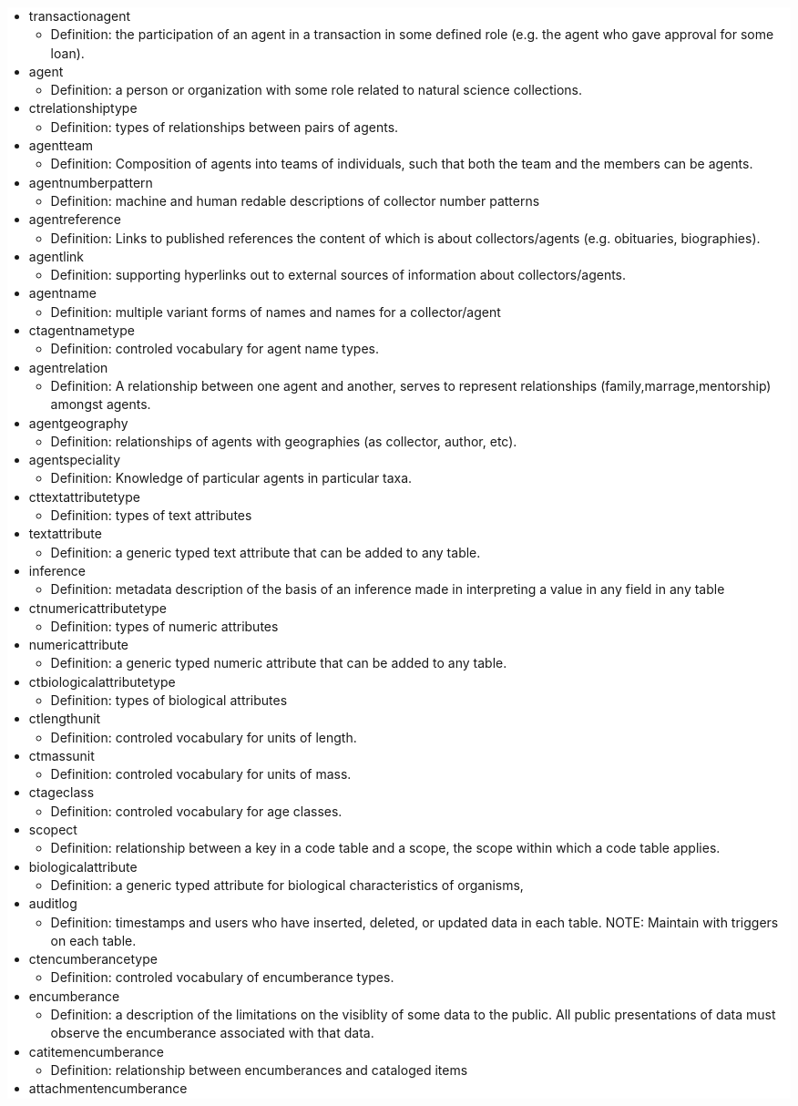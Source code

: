 * transactionagent 
  * Definition: the participation of an agent in a transaction in some defined role (e.g. the agent who gave approval for some loan).
* agent 
  * Definition: a person or organization with some role related to natural science collections.
* ctrelationshiptype 
  * Definition: types of relationships between pairs of agents.
* agentteam 
  *  Definition: Composition of agents into teams of individuals, such that both the team and the members can be agents.
* agentnumberpattern 
  * Definition: machine and human redable descriptions of collector number patterns
* agentreference 
  *  Definition: Links to published references the content of which is about collectors/agents (e.g. obituaries, biographies).
* agentlink 
  * Definition: supporting hyperlinks out to external sources of information about collectors/agents.
* agentname 
  *  Definition:  multiple variant forms of names and names for a collector/agent
* ctagentnametype 
  * Definition: controled vocabulary for agent name types.
* agentrelation 
  * Definition: A relationship between one agent and another, serves to represent relationships (family,marrage,mentorship) amongst agents.
* agentgeography 
  * Definition:  relationships of agents with geographies (as collector, author, etc).
* agentspeciality 
  * Definition: Knowledge of particular agents in particular taxa.
* cttextattributetype 
  * Definition: types of text attributes
* textattribute 
  * Definition: a generic typed text attribute that can be added to any table.
* inference 
  * Definition:  metadata description of the basis of an inference made in interpreting a value in any field in any table
* ctnumericattributetype 
  * Definition: types of numeric attributes
* numericattribute 
  * Definition: a generic typed numeric attribute that can be added to any table.
* ctbiologicalattributetype 
  * Definition: types of biological attributes 
* ctlengthunit 
  * Definition: controled vocabulary for units of length.
* ctmassunit 
  * Definition: controled vocabulary for units of mass.
* ctageclass 
  * Definition: controled vocabulary for age classes.
* scopect 
  * Definition: relationship between a key in a code table and a scope, the scope within which a code table applies.
* biologicalattribute 
  * Definition: a generic typed attribute for biological characteristics of organisms, 
* auditlog 
  * Definition: timestamps and users who have inserted, deleted, or updated data in each table.  NOTE: Maintain with triggers on each table.
* ctencumberancetype 
  * Definition: controled vocabulary of encumberance types.
* encumberance 
  *  Definition: a description of the limitations on the visiblity of some data to the public.  All public presentations of data must observe the encumberance associated with that data.  
* catitemencumberance 
  * Definition: relationship between encumberances and cataloged items
* attachmentencumberance 